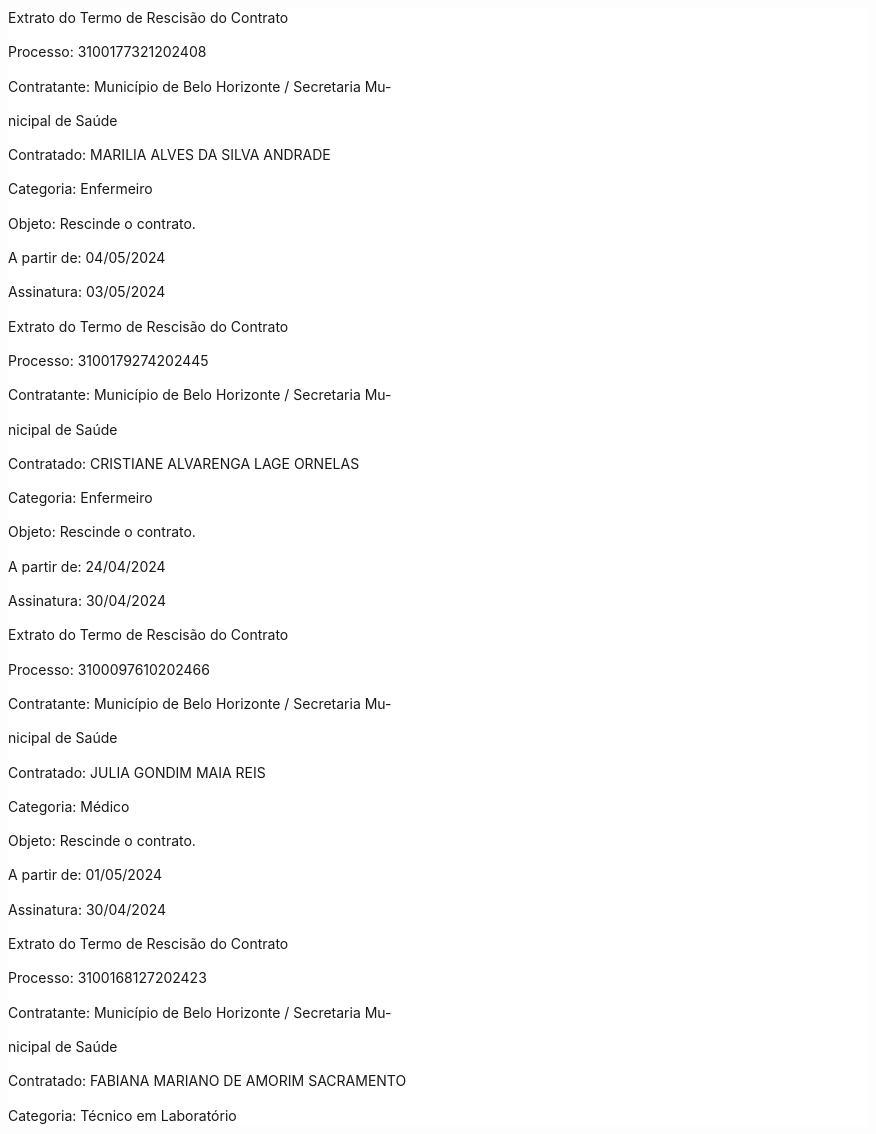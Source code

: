 Extrato do Termo de Rescisão do Contrato

Processo: 3100177321202408

Contratante: Município de Belo Horizonte / Secretaria Mu-

nicipal de Saúde

Contratado: MARILIA ALVES DA SILVA ANDRADE

Categoria: Enfermeiro

Objeto: Rescinde o contrato.

A partir de: 04/05/2024

Assinatura: 03/05/2024

Extrato do Termo de Rescisão do Contrato

Processo: 3100179274202445

Contratante: Município de Belo Horizonte / Secretaria Mu-

nicipal de Saúde

Contratado: CRISTIANE ALVARENGA LAGE ORNELAS

Categoria: Enfermeiro

Objeto: Rescinde o contrato.

A partir de: 24/04/2024

Assinatura: 30/04/2024

Extrato do Termo de Rescisão do Contrato

Processo: 3100097610202466

Contratante: Município de Belo Horizonte / Secretaria Mu-

nicipal de Saúde

Contratado: JULIA GONDIM MAIA REIS

Categoria: Médico

Objeto: Rescinde o contrato.

A partir de: 01/05/2024

Assinatura: 30/04/2024

Extrato do Termo de Rescisão do Contrato

Processo: 3100168127202423

Contratante: Município de Belo Horizonte / Secretaria Mu-

nicipal de Saúde

Contratado: FABIANA MARIANO DE AMORIM SACRAMENTO

Categoria: Técnico em Laboratório
